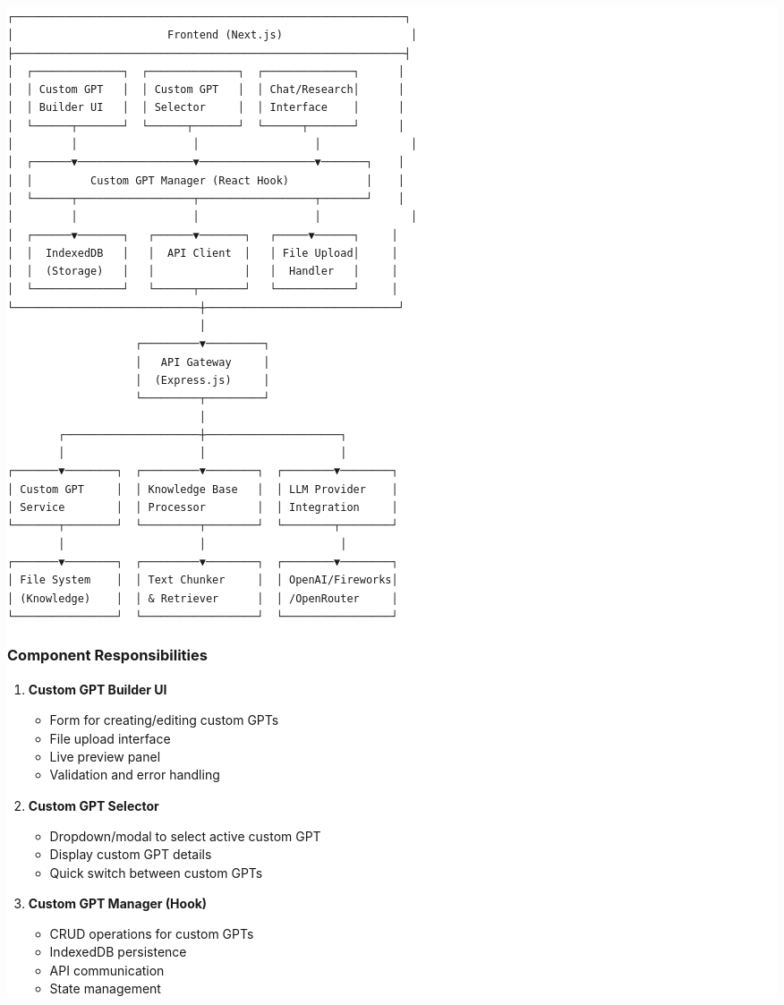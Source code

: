 ```
┌─────────────────────────────────────────────────────────────┐
│                        Frontend (Next.js)                    │
├─────────────────────────────────────────────────────────────┤
│  ┌──────────────┐  ┌──────────────┐  ┌──────────────┐      │
│  │ Custom GPT   │  │ Custom GPT   │  │ Chat/Research│      │
│  │ Builder UI   │  │ Selector     │  │ Interface    │      │
│  └──────┬───────┘  └──────┬───────┘  └──────┬───────┘      │
│         │                  │                  │              │
│  ┌──────▼──────────────────▼──────────────────▼───────┐    │
│  │         Custom GPT Manager (React Hook)            │    │
│  └──────┬──────────────────┬──────────────────┬───────┘    │
│         │                  │                  │              │
│  ┌──────▼───────┐   ┌──────▼───────┐   ┌─────▼──────┐     │
│  │  IndexedDB   │   │  API Client  │   │ File Upload│     │
│  │  (Storage)   │   │              │   │  Handler   │     │
│  └──────────────┘   └──────┬───────┘   └────────────┘     │
└─────────────────────────────┼──────────────────────────────┘
                              │
                    ┌─────────▼─────────┐
                    │   API Gateway     │
                    │  (Express.js)     │
                    └─────────┬─────────┘
                              │
        ┌─────────────────────┼─────────────────────┐
        │                     │                     │
┌───────▼────────┐  ┌─────────▼────────┐  ┌────────▼────────┐
│ Custom GPT     │  │ Knowledge Base   │  │ LLM Provider    │
│ Service        │  │ Processor        │  │ Integration     │
└───────┬────────┘  └─────────┬────────┘  └────────┬────────┘
        │                     │                     │
┌───────▼────────┐  ┌─────────▼────────┐  ┌────────▼────────┐
│ File System    │  │ Text Chunker     │  │ OpenAI/Fireworks│
│ (Knowledge)    │  │ & Retriever      │  │ /OpenRouter     │
└────────────────┘  └──────────────────┘  └─────────────────┘
```

### Component Responsibilities

1. **Custom GPT Builder UI**
   - Form for creating/editing custom GPTs
   - File upload interface
   - Live preview panel
   - Validation and error handling

2. **Custom GPT Selector**
   - Dropdown/modal to select active custom GPT
   - Display custom GPT details
   - Quick switch between custom GPTs

3. **Custom GPT Manager (Hook)**
   - CRUD operations for custom GPTs
   - IndexedDB persistence
   - API communication
   - State management
